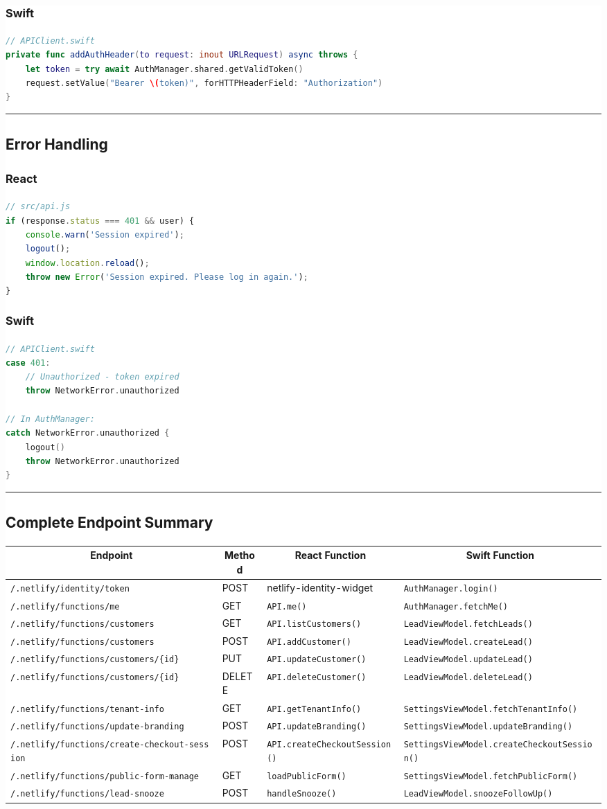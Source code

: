 ### Swift
```swift
// APIClient.swift
private func addAuthHeader(to request: inout URLRequest) async throws {
    let token = try await AuthManager.shared.getValidToken()
    request.setValue("Bearer \(token)", forHTTPHeaderField: "Authorization")
}
```

---

## Error Handling

### React
```javascript
// src/api.js
if (response.status === 401 && user) {
    console.warn('Session expired');
    logout();
    window.location.reload();
    throw new Error('Session expired. Please log in again.');
}
```

### Swift
```swift
// APIClient.swift
case 401:
    // Unauthorized - token expired
    throw NetworkError.unauthorized

// In AuthManager:
catch NetworkError.unauthorized {
    logout()
    throw NetworkError.unauthorized
}
```

---

## Complete Endpoint Summary

| Endpoint | Method | React Function | Swift Function |
|----------|--------|----------------|----------------|
| `/.netlify/identity/token` | POST | netlify-identity-widget | `AuthManager.login()` |
| `/.netlify/functions/me` | GET | `API.me()` | `AuthManager.fetchMe()` |
| `/.netlify/functions/customers` | GET | `API.listCustomers()` | `LeadViewModel.fetchLeads()` |
| `/.netlify/functions/customers` | POST | `API.addCustomer()` | `LeadViewModel.createLead()` |
| `/.netlify/functions/customers/{id}` | PUT | `API.updateCustomer()` | `LeadViewModel.updateLead()` |
| `/.netlify/functions/customers/{id}` | DELETE | `API.deleteCustomer()` | `LeadViewModel.deleteLead()` |
| `/.netlify/functions/tenant-info` | GET | `API.getTenantInfo()` | `SettingsViewModel.fetchTenantInfo()` |
| `/.netlify/functions/update-branding` | POST | `API.updateBranding()` | `SettingsViewModel.updateBranding()` |
| `/.netlify/functions/create-checkout-session` | POST | `API.createCheckoutSession()` | `SettingsViewModel.createCheckoutSession()` |
| `/.netlify/functions/public-form-manage` | GET | `loadPublicForm()` | `SettingsViewModel.fetchPublicForm()` |
| `/.netlify/functions/lead-snooze` | POST | `handleSnooze()` | `LeadViewModel.snoozeFollowUp()` |